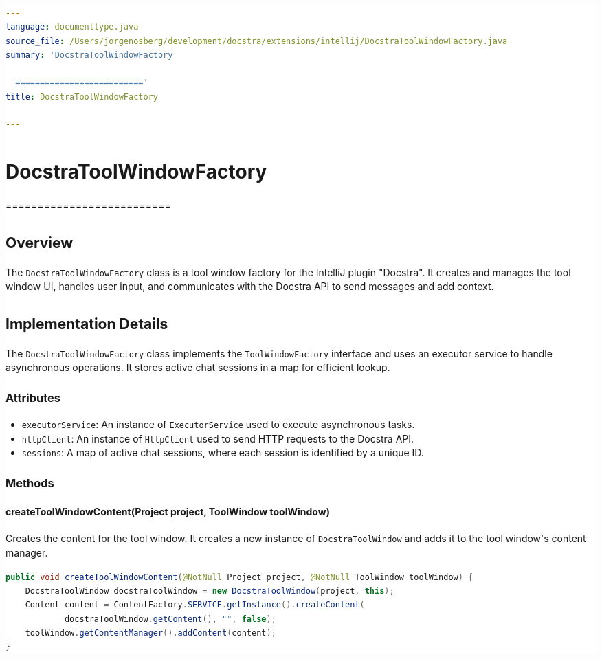 ```yaml
---
language: documenttype.java
source_file: /Users/jorgenosberg/development/docstra/extensions/intellij/DocstraToolWindowFactory.java
summary: 'DocstraToolWindowFactory

  =========================='
title: DocstraToolWindowFactory

---
```


# DocstraToolWindowFactory
==========================

## Overview

The `DocstraToolWindowFactory` class is a tool window factory for the IntelliJ plugin "Docstra". It creates and manages the tool window UI, handles user input, and communicates with the Docstra API to send messages and add context.

## Implementation Details

The `DocstraToolWindowFactory` class implements the `ToolWindowFactory` interface and uses an executor service to handle asynchronous operations. It stores active chat sessions in a map for efficient lookup.

### Attributes

*   `executorService`: An instance of `ExecutorService` used to execute asynchronous tasks.
*   `httpClient`: An instance of `HttpClient` used to send HTTP requests to the Docstra API.
*   `sessions`: A map of active chat sessions, where each session is identified by a unique ID.

### Methods

#### createToolWindowContent(Project project, ToolWindow toolWindow)

Creates the content for the tool window. It creates a new instance of `DocstraToolWindow` and adds it to the tool window's content manager.

```java
public void createToolWindowContent(@NotNull Project project, @NotNull ToolWindow toolWindow) {
    DocstraToolWindow docstraToolWindow = new DocstraToolWindow(project, this);
    Content content = ContentFactory.SERVICE.getInstance().createContent(
            docstraToolWindow.getContent(), "", false);
    toolWindow.getContentManager().addContent(content);
}
```
